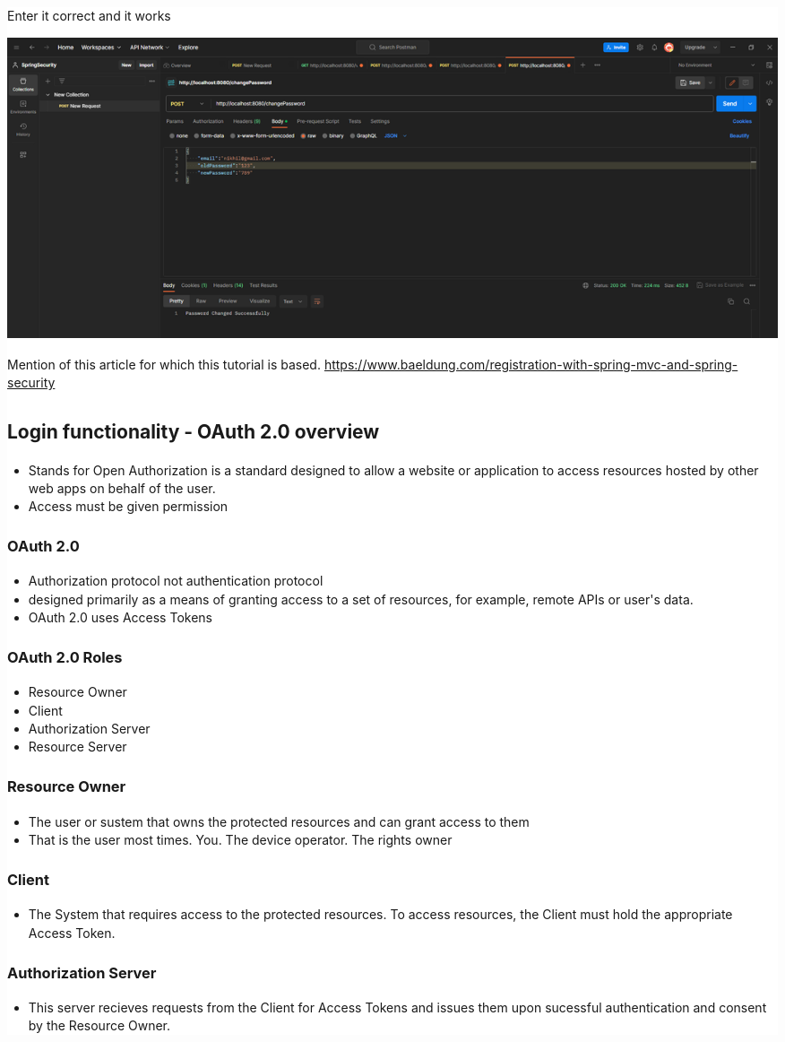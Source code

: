Enter it correct and it works

![sec_db_change_password screenshot](https://github.com/HarrisonWelch/LearnSpring/blob/main/Screenshots/sec_db_change_password.png)

Mention of this article for which this tutorial is based.
https://www.baeldung.com/registration-with-spring-mvc-and-spring-security 

## Login functionality - OAuth 2.0 overview
* Stands for Open Authorization is a standard designed to allow a website or application to access resources hosted by other web apps on behalf of the user.
* Access must be given permission

### OAuth 2.0
* Authorization protocol not authentication protocol
* designed primarily as a means of granting access to a set of resources, for example, remote APIs or user's data.
* OAuth 2.0 uses Access Tokens

### OAuth 2.0 Roles
* Resource Owner
* Client
* Authorization Server
* Resource Server

### Resource Owner
* The user or sustem that owns the protected resources and can grant access to them
* That is the user most times. You. The device operator. The rights owner

### Client
* The System that requires access to the protected resources. To access resources, the Client must hold the appropriate Access Token.

### Authorization Server
* This server recieves requests from the Client for Access Tokens and issues them upon sucessful authentication and consent by the Resource Owner.
